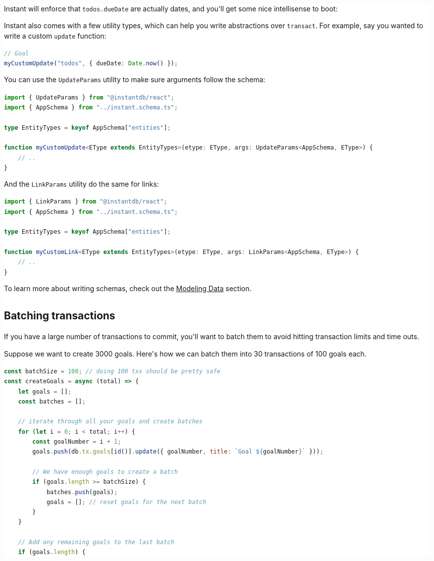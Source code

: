 Instant will enforce that `todos.dueDate` are actually dates, and you'll get some nice intellisense to boot:

Instant also comes with a few utility types, which can help you write abstractions over `transact`. For example, say you wanted to write a custom `update` function:

```typescript
// Goal
myCustomUpdate("todos", { dueDate: Date.now() });
```

You can use the `UpdateParams` utility to make sure arguments follow the schema:

```typescript
import { UpdateParams } from "@instantdb/react";
import { AppSchema } from "../instant.schema.ts";

type EntityTypes = keyof AppSchema["entities"];

function myCustomUpdate<EType extends EntityTypes>(etype: EType, args: UpdateParams<AppSchema, EType>) {
    // ..
}
```

And the `LinkParams` utility do the same for links:

```typescript
import { LinkParams } from "@instantdb/react";
import { AppSchema } from "../instant.schema.ts";

type EntityTypes = keyof AppSchema["entities"];

function myCustomLink<EType extends EntityTypes>(etype: EType, args: LinkParams<AppSchema, EType>) {
    // ..
}
```

To learn more about writing schemas, check out the [Modeling Data](/docs/modeling-data) section.

## Batching transactions

If you have a large number of transactions to commit, you'll want to batch them
to avoid hitting transaction limits and time outs.

Suppose we want to create 3000 goals. Here's how we can batch them into 30 transactions of 100 goals each.

```javascript
const batchSize = 100; // doing 100 txs should be pretty safe
const createGoals = async (total) => {
    let goals = [];
    const batches = [];

    // iterate through all your goals and create batches
    for (let i = 0; i < total; i++) {
        const goalNumber = i + 1;
        goals.push(db.tx.goals[id()].update({ goalNumber, title: `Goal ${goalNumber}` }));

        // We have enough goals to create a batch
        if (goals.length >= batchSize) {
            batches.push(goals);
            goals = []; // reset goals for the next batch
        }
    }

    // Add any remaining goals to the last batch
    if (goals.length) {
```